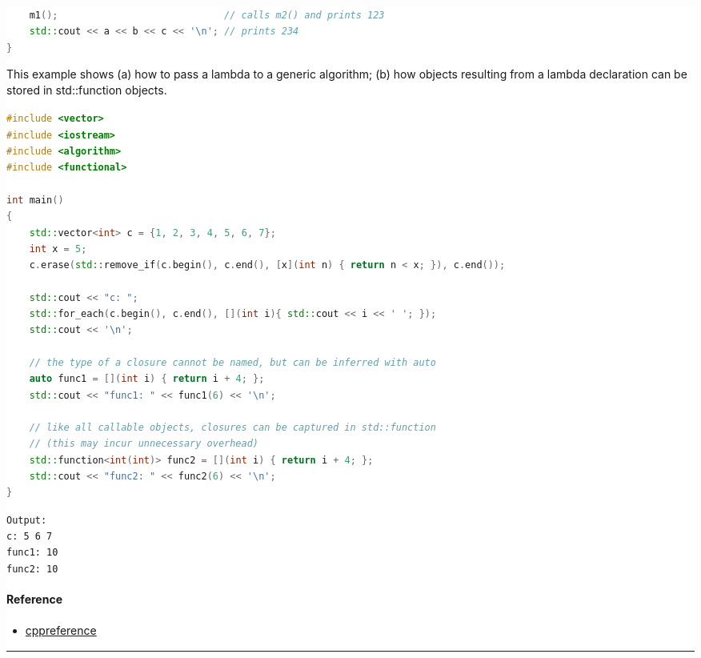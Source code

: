 ```cpp
    m1();                             // calls m2() and prints 123
    std::cout << a << b << c << '\n'; // prints 234
}
```

This example shows (a) how to pass a lambda to a generic algorithm; (b) how objects resulting from a lambda declaration can be stored in std::function objects.

```cpp
#include <vector>
#include <iostream>
#include <algorithm>
#include <functional>
 
int main()
{
    std::vector<int> c = {1, 2, 3, 4, 5, 6, 7};
    int x = 5;
    c.erase(std::remove_if(c.begin(), c.end(), [x](int n) { return n < x; }), c.end());
 
    std::cout << "c: ";
    std::for_each(c.begin(), c.end(), [](int i){ std::cout << i << ' '; });
    std::cout << '\n';
 
    // the type of a closure cannot be named, but can be inferred with auto
    auto func1 = [](int i) { return i + 4; };
    std::cout << "func1: " << func1(6) << '\n';
 
    // like all callable objects, closures can be captured in std::function
    // (this may incur unnecessary overhead)
    std::function<int(int)> func2 = [](int i) { return i + 4; };
    std::cout << "func2: " << func2(6) << '\n';
}
```

```
Output:
c: 5 6 7
func1: 10
func2: 10
```

#### Reference

- [cppreference](http://en.cppreference.com/w/cpp/language/lambda)

---
